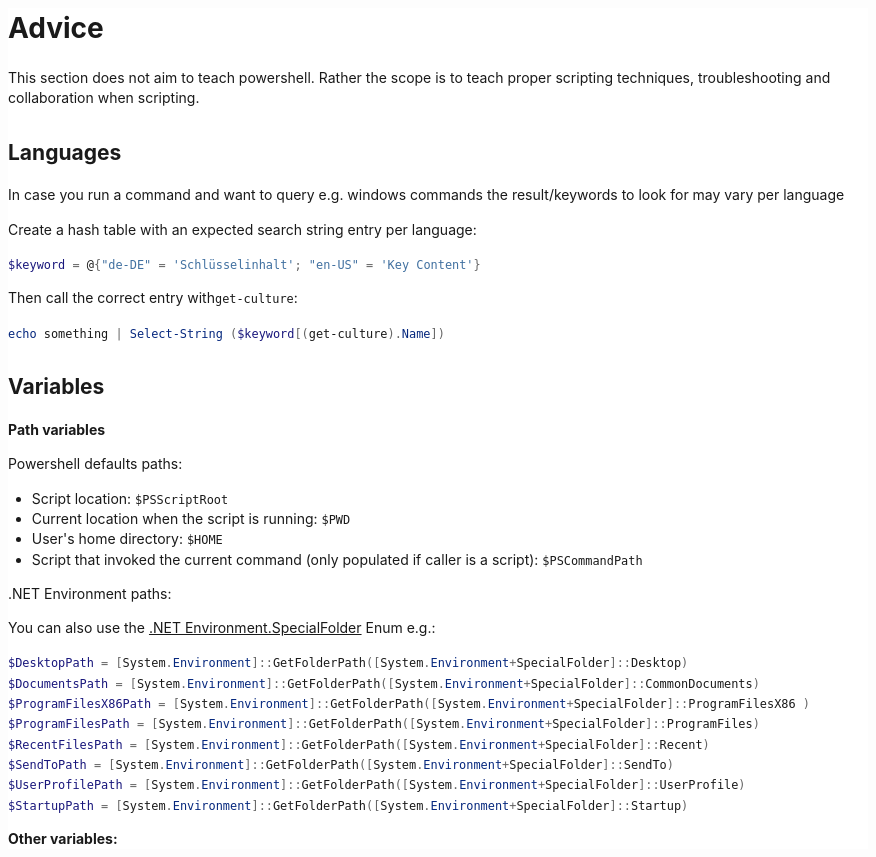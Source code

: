 # Advice

This section does not aim to teach powershell. Rather the scope is to teach proper scripting techniques, troubleshooting and collaboration when scripting.

## Languages

In case you run a command and want to query e.g. windows commands the result/keywords to look for may vary per language

Create a hash table with an expected search string entry per language:

``` ps1
$keyword = @{"de-DE" = 'Schlüsselinhalt'; "en-US" = 'Key Content'}
```

Then call the correct entry with```get-culture```:

``` ps1
echo something | Select-String ($keyword[(get-culture).Name])
```

## Variables

**Path variables**

Powershell defaults paths:

- Script location: ```$PSScriptRoot```
- Current location when the script is running: ```$PWD```
- User's home directory: ```$HOME```
- Script that invoked the current command (only populated if caller is a script): ```$PSCommandPath```

.NET Environment paths:

You can also use the [.NET Environment.SpecialFolder](https://docs.microsoft.com/en-us/dotnet/api/system.environment.specialfolder) Enum e.g.:

``` ps1
$DesktopPath = [System.Environment]::GetFolderPath([System.Environment+SpecialFolder]::Desktop)
$DocumentsPath = [System.Environment]::GetFolderPath([System.Environment+SpecialFolder]::CommonDocuments)
$ProgramFilesX86Path = [System.Environment]::GetFolderPath([System.Environment+SpecialFolder]::ProgramFilesX86 )
$ProgramFilesPath = [System.Environment]::GetFolderPath([System.Environment+SpecialFolder]::ProgramFiles)
$RecentFilesPath = [System.Environment]::GetFolderPath([System.Environment+SpecialFolder]::Recent)
$SendToPath = [System.Environment]::GetFolderPath([System.Environment+SpecialFolder]::SendTo)
$UserProfilePath = [System.Environment]::GetFolderPath([System.Environment+SpecialFolder]::UserProfile)
$StartupPath = [System.Environment]::GetFolderPath([System.Environment+SpecialFolder]::Startup)
```

**Other variables:**
